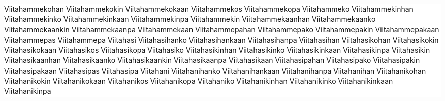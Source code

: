 Viitahammekohan
Viitahammekokin
Viitahammekokaan
Viitahammekos
Viitahammekopa
Viitahammeko
Viitahammekinhan
Viitahammekinko
Viitahammekinkaan
Viitahammekinpa
Viitahammekin
Viitahammekaanhan
Viitahammekaanko
Viitahammekaankin
Viitahammekaanpa
Viitahammekaan
Viitahammepahan
Viitahammepako
Viitahammepakin
Viitahammepakaan
Viitahammepas
Viitahammepa
Viitahasi
Viitahasihanko
Viitahasihankaan
Viitahasihanpa
Viitahasihan
Viitahasikohan
Viitahasikokin
Viitahasikokaan
Viitahasikos
Viitahasikopa
Viitahasiko
Viitahasikinhan
Viitahasikinko
Viitahasikinkaan
Viitahasikinpa
Viitahasikin
Viitahasikaanhan
Viitahasikaanko
Viitahasikaankin
Viitahasikaanpa
Viitahasikaan
Viitahasipahan
Viitahasipako
Viitahasipakin
Viitahasipakaan
Viitahasipas
Viitahasipa
Viitahani
Viitahanihanko
Viitahanihankaan
Viitahanihanpa
Viitahanihan
Viitahanikohan
Viitahanikokin
Viitahanikokaan
Viitahanikos
Viitahanikopa
Viitahaniko
Viitahanikinhan
Viitahanikinko
Viitahanikinkaan
Viitahanikinpa